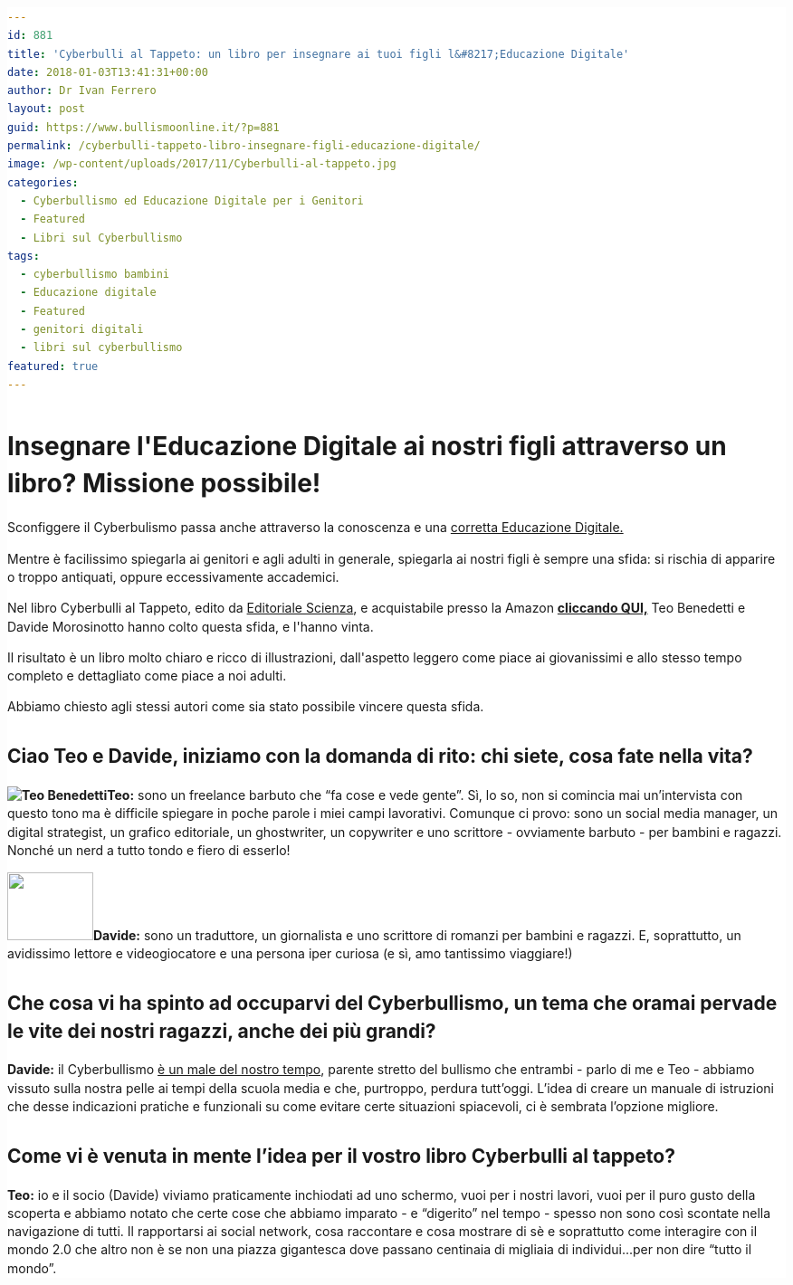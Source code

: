 ```yaml
---
id: 881
title: 'Cyberbulli al Tappeto: un libro per insegnare ai tuoi figli l&#8217;Educazione Digitale'
date: 2018-01-03T13:41:31+00:00
author: Dr Ivan Ferrero
layout: post
guid: https://www.bullismoonline.it/?p=881
permalink: /cyberbulli-tappeto-libro-insegnare-figli-educazione-digitale/
image: /wp-content/uploads/2017/11/Cyberbulli-al-tappeto.jpg
categories:
  - Cyberbullismo ed Educazione Digitale per i Genitori
  - Featured
  - Libri sul Cyberbullismo
tags:
  - cyberbullismo bambini
  - Educazione digitale
  - Featured
  - genitori digitali
  - libri sul cyberbullismo
featured: true
---
```

<h1>Insegnare l'Educazione Digitale ai nostri figli attraverso un libro? Missione possibile!</h1>
Sconfiggere il Cyberbulismo passa anche attraverso la conoscenza e una <a href="https://www.bullismoonline.it/cosa-bullismo-online-idra-2-0/">corretta Educazione Digitale.</a>

Mentre è facilissimo spiegarla ai genitori e agli adulti in generale, spiegarla ai nostri figli è sempre una sfida: si rischia di apparire o troppo antiquati, oppure eccessivamente accademici.

Nel libro Cyberbulli al Tappeto, edito da <a href="http://www.editorialescienza.it/" target="_blank" rel="nofollow noopener">Editoriale Scienza</a>, e acquistabile presso la Amazon <a href="https://www.amazon.it/gp/product/8873077676/ref=as_li_qf_sp_asin_il_tl?ie=UTF8&amp;tag=ivanpsy06-21&amp;camp=3414&amp;creative=21718&amp;linkCode=as2&amp;creativeASIN=8873077676&amp;linkId=621c76c931a591a4856759d792dc52ba" rel="nofollow"><strong>cliccando QUI,</strong></a> Teo Benedetti e Davide Morosinotto hanno colto questa sfida, e l'hanno vinta.

Il risultato è un libro molto chiaro e ricco di illustrazioni, dall'aspetto leggero come piace ai giovanissimi e allo stesso tempo completo e dettagliato come piace a noi adulti.

Abbiamo chiesto agli stessi autori come sia stato possibile vincere questa sfida.
<h2>Ciao Teo e Davide, iniziamo con la domanda di rito: chi siete, cosa fate nella vita?</h2>
<strong><img class="size-thumbnail wp-image-882 alignleft" src="https://www.bullismoonline.it/wp-content/uploads/2018/01/Teo-Benedetti-95x75.jpg" alt="Teo Benedetti" width="95" height="75" />Teo:</strong> sono un freelance barbuto che “fa cose e vede gente”. Sì, lo so, non si comincia mai un’intervista con questo tono ma è difficile spiegare in poche parole i miei campi lavorativi.
Comunque ci provo: sono un social media manager, un digital strategist, un grafico editoriale, un ghostwriter, un copywriter e uno scrittore - ovviamente barbuto - per bambini e ragazzi. Nonché un nerd a tutto tondo e fiero di esserlo!

<strong><img class="size-thumbnail wp-image-883 alignleft" src="https://www.bullismoonline.it/wp-content/uploads/2018/01/Davide-Morosinotto-95x75.jpg" alt="" width="95" height="75" />Davide:</strong> sono un traduttore, un giornalista e uno scrittore di romanzi per bambini e ragazzi. E, soprattutto, un avidissimo lettore e videogiocatore e una persona iper curiosa (e sì, amo tantissimo viaggiare!)
<h2></h2>
<h2>Che cosa vi ha spinto ad occuparvi del Cyberbullismo, un tema che oramai pervade le vite dei nostri ragazzi, anche dei più grandi?</h2>
<strong>Davide:</strong> il Cyberbullismo <a href="https://www.bullismoonline.it/quando-il-cyberbullismo-ci-stupisce-e-sconvolge-i-nostri-schemi/">è un male del nostro tempo</a>, parente stretto del bullismo che entrambi - parlo di me e Teo - abbiamo vissuto sulla nostra pelle ai tempi della scuola media e che, purtroppo, perdura tutt’oggi. L’idea di creare un manuale di istruzioni che desse indicazioni pratiche e funzionali su come evitare certe situazioni spiacevoli, ci è sembrata l’opzione migliore.
<h2>Come vi è venuta in mente l’idea per il vostro libro Cyberbulli al tappeto?</h2>
<strong>Teo:</strong> io e il socio (Davide) viviamo praticamente inchiodati ad uno schermo, vuoi per i nostri lavori, vuoi per il puro gusto della scoperta e abbiamo notato che certe cose che abbiamo imparato - e “digerito” nel tempo - spesso non sono così scontate nella navigazione di tutti. Il rapportarsi ai social network, cosa raccontare e cosa mostrare di sè e soprattutto come interagire con il mondo 2.0 che altro non è se non una piazza gigantesca dove passano centinaia di migliaia di individui...per non dire “tutto il mondo”.